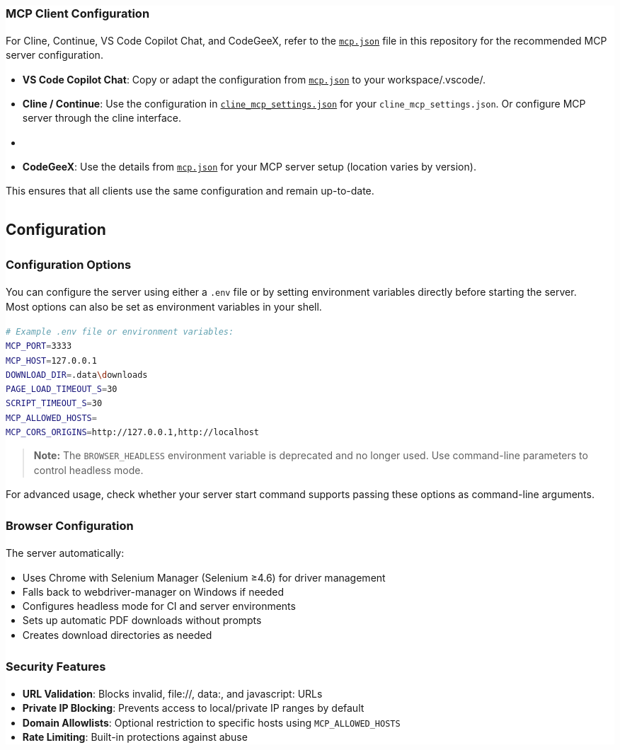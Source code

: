 ### MCP Client Configuration

For Cline, Continue, VS Code Copilot Chat, and CodeGeeX, refer to the [`mcp.json`](./configs/mcp.json) file in this repository for the recommended MCP server configuration.  
- **VS Code Copilot Chat**: Copy or adapt the configuration from [`mcp.json`](./mcp.json) to your workspace/.vscode/.

- **Cline / Continue**: Use the configuration in [`cline_mcp_settings.json`](./configs/cline_mcp_settings.json) for your `cline_mcp_settings.json`. Or configure MCP server through the cline interface.
- 
- **CodeGeeX**: Use the details from [`mcp.json`](./mcp.json) for your MCP server setup (location varies by version).

This ensures that all clients use the same configuration and remain up-to-date.

## Configuration

### Configuration Options

You can configure the server using either a `.env` file or by setting environment variables directly before starting the server.  
Most options can also be set as environment variables in your shell.

```bash
# Example .env file or environment variables:
MCP_PORT=3333
MCP_HOST=127.0.0.1
DOWNLOAD_DIR=.data\downloads
PAGE_LOAD_TIMEOUT_S=30
SCRIPT_TIMEOUT_S=30
MCP_ALLOWED_HOSTS=
MCP_CORS_ORIGINS=http://127.0.0.1,http://localhost
```

> **Note:** The `BROWSER_HEADLESS` environment variable is deprecated and no longer used. Use command-line parameters to control headless mode.

For advanced usage, check whether your server start command supports passing these options as command-line arguments.

### Browser Configuration

The server automatically:
- Uses Chrome with Selenium Manager (Selenium ≥4.6) for driver management
- Falls back to webdriver-manager on Windows if needed
- Configures headless mode for CI and server environments
- Sets up automatic PDF downloads without prompts
- Creates download directories as needed

### Security Features

- **URL Validation**: Blocks invalid, file://, data:, and javascript: URLs
- **Private IP Blocking**: Prevents access to local/private IP ranges by default
- **Domain Allowlists**: Optional restriction to specific hosts using `MCP_ALLOWED_HOSTS`
- **Rate Limiting**: Built-in protections against abuse
